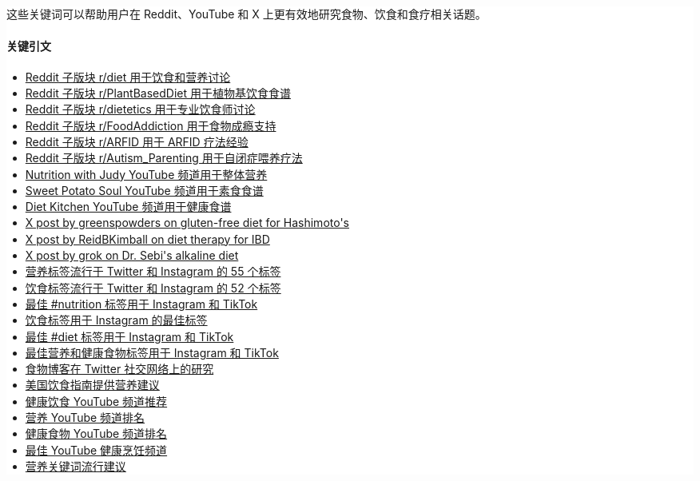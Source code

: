这些关键词可以帮助用户在 Reddit、YouTube 和 X 上更有效地研究食物、饮食和食疗相关话题。

#### 关键引文  
- [Reddit 子版块 r/diet 用于饮食和营养讨论](https://www.reddit.com/r/diet/)  
- [Reddit 子版块 r/PlantBasedDiet 用于植物基饮食食谱](https://www.reddit.com/r/PlantBasedDiet/)  
- [Reddit 子版块 r/dietetics 用于专业饮食师讨论](https://www.reddit.com/r/dietetics/)  
- [Reddit 子版块 r/FoodAddiction 用于食物成瘾支持](https://www.reddit.com/r/FoodAddiction/)  
- [Reddit 子版块 r/ARFID 用于 ARFID 疗法经验](https://www.reddit.com/r/ARFID/)  
- [Reddit 子版块 r/Autism_Parenting 用于自闭症喂养疗法](https://www.reddit.com/r/Autism_Parenting/)  
- [Nutrition with Judy YouTube 频道用于整体营养](https://www.youtube.com/channel/UCgXrNUokx..)  
- [Sweet Potato Soul YouTube 频道用于素食食谱](https://www.youtube.com/channel/UCawxenzFy..)  
- [Diet Kitchen YouTube 频道用于健康食谱](https://www.youtube.com/channel/UCcffZfMDL..)  
- [X post by greenspowders on gluten-free diet for Hashimoto's](https://x.com/greenspowders/status/1921324958459830329)  
- [X post by ReidBKimball on diet therapy for IBD](https://x.com/ReidBKimball/status/1921324958459830329)  
- [X post by grok on Dr. Sebi's alkaline diet](https://x.com/grok/status/1921324958459830329)  
- [营养标签流行于 Twitter 和 Instagram 的 55 个标签](https://ritetag.com/best-hashtags-for/nutrition)  
- [饮食标签流行于 Twitter 和 Instagram 的 52 个标签](https://ritetag.com/best-hashtags-for/diet)  
- [最佳 #nutrition 标签用于 Instagram 和 TikTok](https://best-hashtags.com/hashtag/nutrition/)  
- [饮食标签用于 Instagram 的最佳标签](https://inflact.com/instagram-hashtags-for-diet/)  
- [最佳 #diet 标签用于 Instagram 和 TikTok](https://best-hashtags.com/hashtag/diet/)  
- [最佳营养和健康食物标签用于 Instagram 和 TikTok](https://www.wellnesscreatives.com/healthy-food-hashtags/)  
- [食物博客在 Twitter 社交网络上的研究](https://pmc.ncbi.nlm.nih.gov/articles/PMC9497706/)  
- [美国饮食指南提供营养建议](https://www.dietaryguidelines.gov/)  
- [健康饮食 YouTube 频道推荐](https://www.healthista.com/the-10-best-healthy-eating-channels-on-youtube/)  
- [营养 YouTube 频道排名](https://videos.feedspot.com/nutrition_youtube_channels/)  
- [健康食物 YouTube 频道排名](https://videos.feedspot.com/healthy_food_youtube_channels/)  
- [最佳 YouTube 健康烹饪频道](https://www.cleaneatingkitchen.com/best-youtube-cooking-channels/)  
- [营养关键词流行建议](https://www.wordstream.com/popular-keywords/nutrition-keywords)
